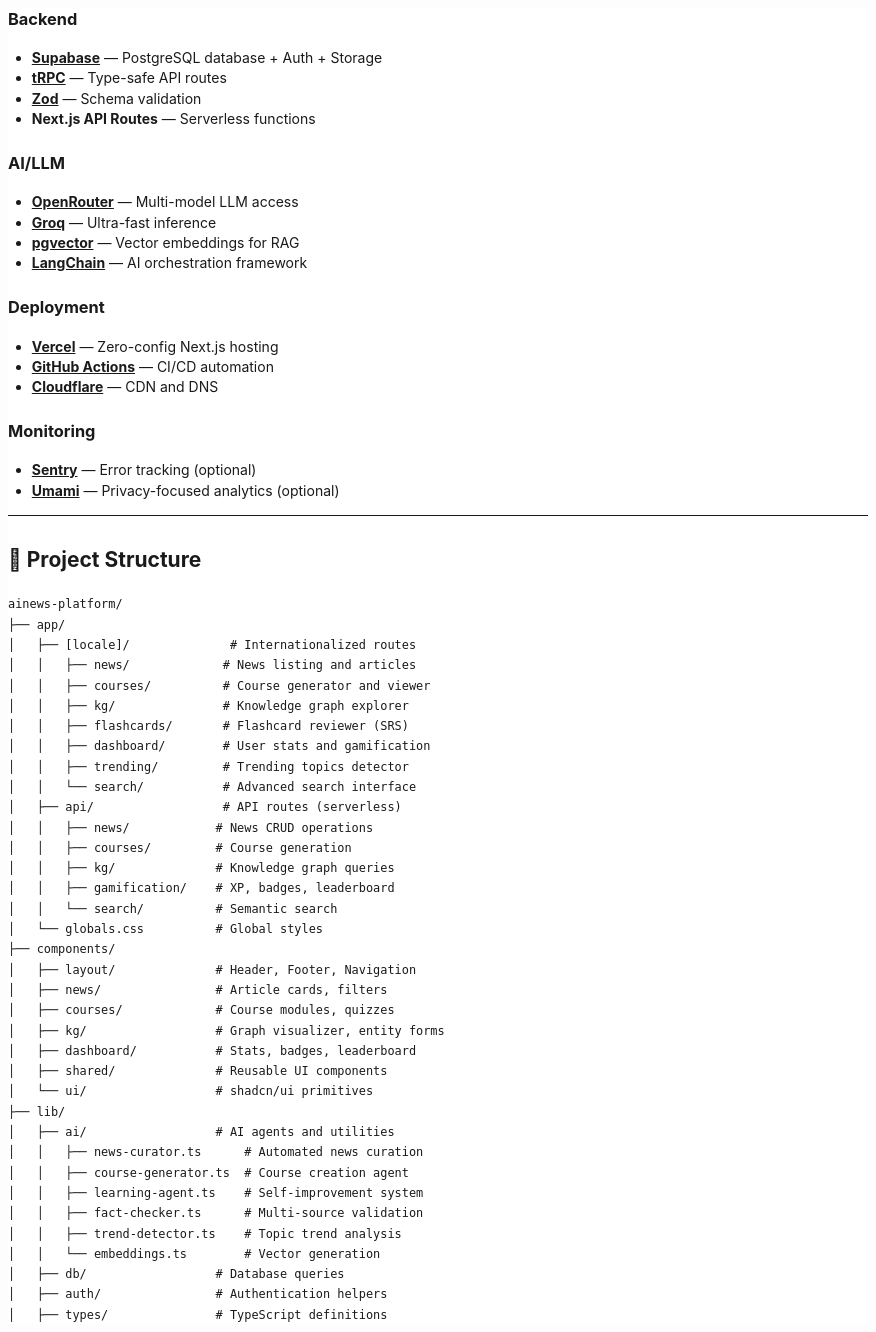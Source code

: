 ### **Backend**
- **[Supabase](https://supabase.com/)** — PostgreSQL database + Auth + Storage
- **[tRPC](https://trpc.io/)** — Type-safe API routes
- **[Zod](https://zod.dev/)** — Schema validation
- **Next.js API Routes** — Serverless functions

### **AI/LLM**
- **[OpenRouter](https://openrouter.ai/)** — Multi-model LLM access
- **[Groq](https://groq.com/)** — Ultra-fast inference
- **[pgvector](https://github.com/pgvector/pgvector)** — Vector embeddings for RAG
- **[LangChain](https://www.langchain.com/)** — AI orchestration framework

### **Deployment**
- **[Vercel](https://vercel.com/)** — Zero-config Next.js hosting
- **[GitHub Actions](https://github.com/features/actions)** — CI/CD automation
- **[Cloudflare](https://www.cloudflare.com/)** — CDN and DNS

### **Monitoring**
- **[Sentry](https://sentry.io/)** — Error tracking (optional)
- **[Umami](https://umami.is/)** — Privacy-focused analytics (optional)

---

## 📁 Project Structure

```
ainews-platform/
├── app/
│   ├── [locale]/              # Internationalized routes
│   │   ├── news/             # News listing and articles
│   │   ├── courses/          # Course generator and viewer
│   │   ├── kg/               # Knowledge graph explorer
│   │   ├── flashcards/       # Flashcard reviewer (SRS)
│   │   ├── dashboard/        # User stats and gamification
│   │   ├── trending/         # Trending topics detector
│   │   └── search/           # Advanced search interface
│   ├── api/                  # API routes (serverless)
│   │   ├── news/            # News CRUD operations
│   │   ├── courses/         # Course generation
│   │   ├── kg/              # Knowledge graph queries
│   │   ├── gamification/    # XP, badges, leaderboard
│   │   └── search/          # Semantic search
│   └── globals.css          # Global styles
├── components/
│   ├── layout/              # Header, Footer, Navigation
│   ├── news/                # Article cards, filters
│   ├── courses/             # Course modules, quizzes
│   ├── kg/                  # Graph visualizer, entity forms
│   ├── dashboard/           # Stats, badges, leaderboard
│   ├── shared/              # Reusable UI components
│   └── ui/                  # shadcn/ui primitives
├── lib/
│   ├── ai/                  # AI agents and utilities
│   │   ├── news-curator.ts      # Automated news curation
│   │   ├── course-generator.ts  # Course creation agent
│   │   ├── learning-agent.ts    # Self-improvement system
│   │   ├── fact-checker.ts      # Multi-source validation
│   │   ├── trend-detector.ts    # Topic trend analysis
│   │   └── embeddings.ts        # Vector generation
│   ├── db/                  # Database queries
│   ├── auth/                # Authentication helpers
│   ├── types/               # TypeScript definitions
```